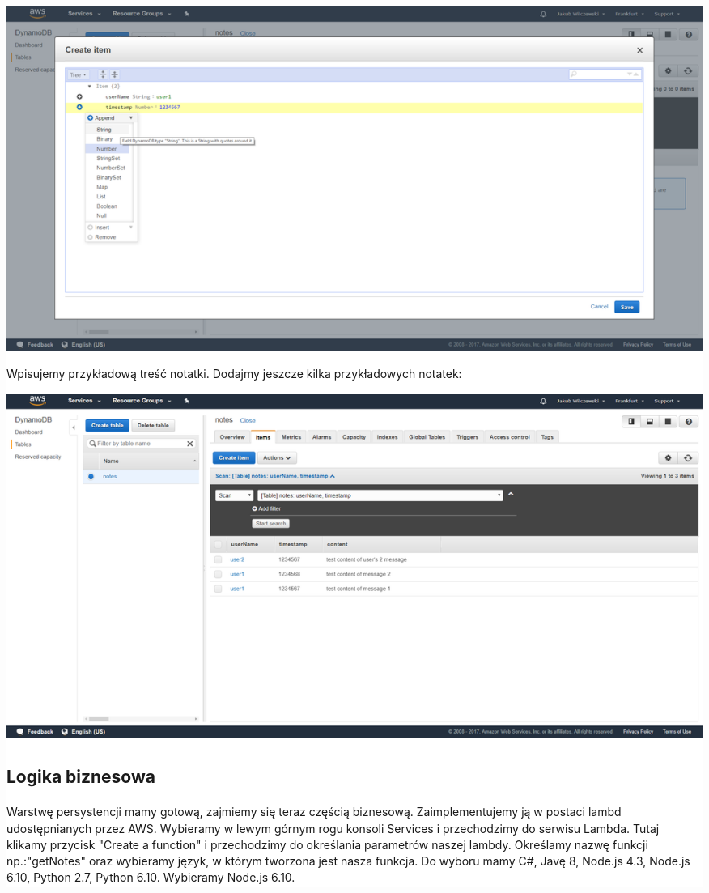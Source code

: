 ![Dodawanie rekordów](/assets/img/posts/2018-01-17-aws-serverless-programming/4.png)

Wpisujemy przykładową treść notatki. Dodajmy jeszcze kilka przykładowych notatek:

![Wpisanie treści notatki](/assets/img/posts/2018-01-17-aws-serverless-programming/5.png)

## Logika biznesowa
Warstwę persystencji mamy gotową, zajmiemy się teraz częścią biznesową. Zaimplementujemy ją w postaci lambd udostępnianych przez AWS. Wybieramy w lewym górnym rogu konsoli Services i przechodzimy do serwisu Lambda. Tutaj klikamy przycisk "Create a function" i przechodzimy do określania parametrów naszej lambdy. Określamy nazwę funkcji np.:"getNotes" oraz wybieramy język, w którym tworzona jest nasza funkcja. Do wyboru mamy C#, Javę 8, Node.js 4.3, Node.js 6.10, Python 2.7, Python 6.10. Wybieramy Node.js 6.10.
